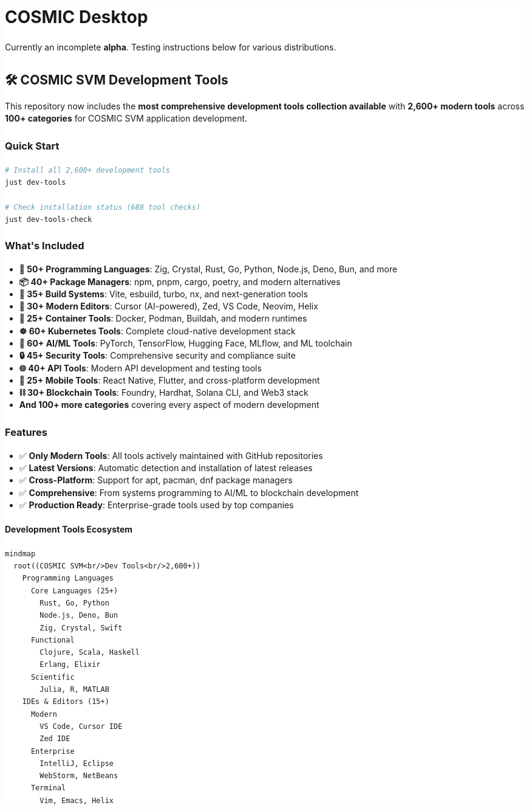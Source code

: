 # COSMIC Desktop

Currently an incomplete **alpha**. Testing instructions below for various distributions.

## 🛠️ COSMIC SVM Development Tools

This repository now includes the **most comprehensive development tools collection available** with **2,600+ modern tools** across **100+ categories** for COSMIC SVM application development.

### Quick Start
```bash
# Install all 2,600+ development tools
just dev-tools

# Check installation status (688 tool checks)
just dev-tools-check
```

### What's Included
- **🚀 50+ Programming Languages**: Zig, Crystal, Rust, Go, Python, Node.js, Deno, Bun, and more
- **📦 40+ Package Managers**: npm, pnpm, cargo, poetry, and modern alternatives  
- **🔨 35+ Build Systems**: Vite, esbuild, turbo, nx, and next-generation tools
- **📝 30+ Modern Editors**: Cursor (AI-powered), Zed, VS Code, Neovim, Helix
- **🐳 25+ Container Tools**: Docker, Podman, Buildah, and modern runtimes
- **☸️ 60+ Kubernetes Tools**: Complete cloud-native development stack
- **🤖 60+ AI/ML Tools**: PyTorch, TensorFlow, Hugging Face, MLflow, and ML toolchain
- **🔒 45+ Security Tools**: Comprehensive security and compliance suite
- **🌐 40+ API Tools**: Modern API development and testing tools
- **📱 25+ Mobile Tools**: React Native, Flutter, and cross-platform development
- **⛓️ 30+ Blockchain Tools**: Foundry, Hardhat, Solana CLI, and Web3 stack
- **And 100+ more categories** covering every aspect of modern development

### Features
- ✅ **Only Modern Tools**: All tools actively maintained with GitHub repositories
- ✅ **Latest Versions**: Automatic detection and installation of latest releases
- ✅ **Cross-Platform**: Support for apt, pacman, dnf package managers
- ✅ **Comprehensive**: From systems programming to AI/ML to blockchain development
- ✅ **Production Ready**: Enterprise-grade tools used by top companies

#### Development Tools Ecosystem

```mermaid
mindmap
  root((COSMIC SVM<br/>Dev Tools<br/>2,600+))
    Programming Languages
      Core Languages (25+)
        Rust, Go, Python
        Node.js, Deno, Bun
        Zig, Crystal, Swift
      Functional
        Clojure, Scala, Haskell
        Erlang, Elixir
      Scientific
        Julia, R, MATLAB
    IDEs & Editors (15+)
      Modern
        VS Code, Cursor IDE
        Zed IDE
      Enterprise
        IntelliJ, Eclipse
        WebStorm, NetBeans
      Terminal
        Vim, Emacs, Helix
```